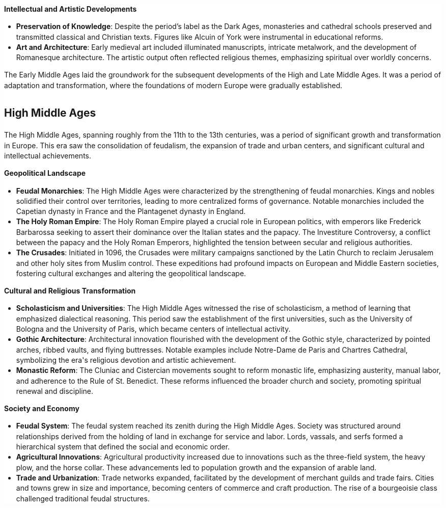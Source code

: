 **Intellectual and Artistic Developments**
- **Preservation of Knowledge**: Despite the period’s label as the Dark Ages, monasteries and cathedral schools preserved and transmitted classical and Christian texts. Figures like Alcuin of York were instrumental in educational reforms.
- **Art and Architecture**: Early medieval art included illuminated manuscripts, intricate metalwork, and the development of Romanesque architecture. The artistic output often reflected religious themes, emphasizing spiritual over worldly concerns.

The Early Middle Ages laid the groundwork for the subsequent developments of the High and Late Middle Ages. It was a period of adaptation and transformation, where the foundations of modern Europe were gradually established.
## High Middle Ages
The High Middle Ages, spanning roughly from the 11th to the 13th centuries, was a period of significant growth and transformation in Europe. This era saw the consolidation of feudalism, the expansion of trade and urban centers, and significant cultural and intellectual achievements.

**Geopolitical Landscape**
- **Feudal Monarchies**: The High Middle Ages were characterized by the strengthening of feudal monarchies. Kings and nobles solidified their control over territories, leading to more centralized forms of governance. Notable monarchies included the Capetian dynasty in France and the Plantagenet dynasty in England.
- **The Holy Roman Empire**: The Holy Roman Empire played a crucial role in European politics, with emperors like Frederick Barbarossa seeking to assert their dominance over the Italian states and the papacy. The Investiture Controversy, a conflict between the papacy and the Holy Roman Emperors, highlighted the tension between secular and religious authorities.
- **The Crusades**: Initiated in 1096, the Crusades were military campaigns sanctioned by the Latin Church to reclaim Jerusalem and other holy sites from Muslim control. These expeditions had profound impacts on European and Middle Eastern societies, fostering cultural exchanges and altering the geopolitical landscape.

**Cultural and Religious Transformation**
- **Scholasticism and Universities**: The High Middle Ages witnessed the rise of scholasticism, a method of learning that emphasized dialectical reasoning. This period saw the establishment of the first universities, such as the University of Bologna and the University of Paris, which became centers of intellectual activity.
- **Gothic Architecture**: Architectural innovation flourished with the development of the Gothic style, characterized by pointed arches, ribbed vaults, and flying buttresses. Notable examples include Notre-Dame de Paris and Chartres Cathedral, symbolizing the era's religious devotion and artistic achievement.
- **Monastic Reform**: The Cluniac and Cistercian movements sought to reform monastic life, emphasizing austerity, manual labor, and adherence to the Rule of St. Benedict. These reforms influenced the broader church and society, promoting spiritual renewal and discipline.

**Society and Economy**
- **Feudal System**: The feudal system reached its zenith during the High Middle Ages. Society was structured around relationships derived from the holding of land in exchange for service and labor. Lords, vassals, and serfs formed a hierarchical system that defined the social and economic order.
- **Agricultural Innovations**: Agricultural productivity increased due to innovations such as the three-field system, the heavy plow, and the horse collar. These advancements led to population growth and the expansion of arable land.
- **Trade and Urbanization**: Trade networks expanded, facilitated by the development of merchant guilds and trade fairs. Cities and towns grew in size and importance, becoming centers of commerce and craft production. The rise of a bourgeoisie class challenged traditional feudal structures.
